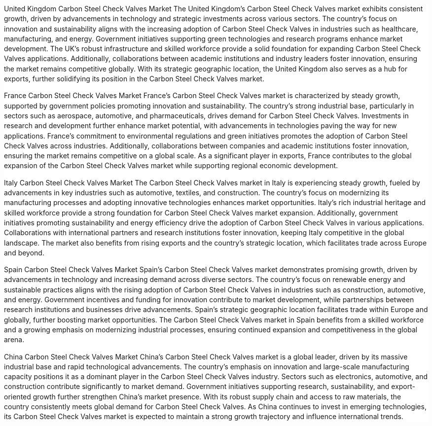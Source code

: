 United Kingdom Carbon Steel Check Valves Market
The United Kingdom’s Carbon Steel Check Valves market exhibits consistent growth, driven by advancements in technology and strategic investments across various sectors. The country’s focus on innovation and sustainability aligns with the increasing adoption of Carbon Steel Check Valves in industries such as healthcare, manufacturing, and energy. Government initiatives supporting green technologies and research programs enhance market development. The UK’s robust infrastructure and skilled workforce provide a solid foundation for expanding Carbon Steel Check Valves applications. Additionally, collaborations between academic institutions and industry leaders foster innovation, ensuring the market remains competitive globally. With its strategic geographic location, the United Kingdom also serves as a hub for exports, further solidifying its position in the Carbon Steel Check Valves market.

France Carbon Steel Check Valves Market
France’s Carbon Steel Check Valves market is characterized by steady growth, supported by government policies promoting innovation and sustainability. The country’s strong industrial base, particularly in sectors such as aerospace, automotive, and pharmaceuticals, drives demand for Carbon Steel Check Valves. Investments in research and development further enhance market potential, with advancements in technologies paving the way for new applications. France’s commitment to environmental regulations and green initiatives promotes the adoption of Carbon Steel Check Valves across industries. Additionally, collaborations between companies and academic institutions foster innovation, ensuring the market remains competitive on a global scale. As a significant player in exports, France contributes to the global expansion of the Carbon Steel Check Valves market while supporting regional economic development.

Italy Carbon Steel Check Valves Market
The Carbon Steel Check Valves market in Italy is experiencing steady growth, fueled by advancements in key industries such as automotive, textiles, and construction. The country’s focus on modernizing its manufacturing processes and adopting innovative technologies enhances market opportunities. Italy’s rich industrial heritage and skilled workforce provide a strong foundation for Carbon Steel Check Valves market expansion. Additionally, government initiatives promoting sustainability and energy efficiency drive the adoption of Carbon Steel Check Valves in various applications. Collaborations with international partners and research institutions foster innovation, keeping Italy competitive in the global landscape. The market also benefits from rising exports and the country’s strategic location, which facilitates trade across Europe and beyond.

Spain Carbon Steel Check Valves Market
Spain’s Carbon Steel Check Valves market demonstrates promising growth, driven by advancements in technology and increasing demand across diverse sectors. The country’s focus on renewable energy and sustainable practices aligns with the rising adoption of Carbon Steel Check Valves in industries such as construction, automotive, and energy. Government incentives and funding for innovation contribute to market development, while partnerships between research institutions and businesses drive advancements. Spain’s strategic geographic location facilitates trade within Europe and globally, further boosting market opportunities. The Carbon Steel Check Valves market in Spain benefits from a skilled workforce and a growing emphasis on modernizing industrial processes, ensuring continued expansion and competitiveness in the global arena.

China Carbon Steel Check Valves Market
China’s Carbon Steel Check Valves market is a global leader, driven by its massive industrial base and rapid technological advancements. The country’s emphasis on innovation and large-scale manufacturing capacity positions it as a dominant player in the Carbon Steel Check Valves industry. Sectors such as electronics, automotive, and construction contribute significantly to market demand. Government initiatives supporting research, sustainability, and export-oriented growth further strengthen China’s market presence. With its robust supply chain and access to raw materials, the country consistently meets global demand for Carbon Steel Check Valves. As China continues to invest in emerging technologies, its Carbon Steel Check Valves market is expected to maintain a strong growth trajectory and influence international trends.
